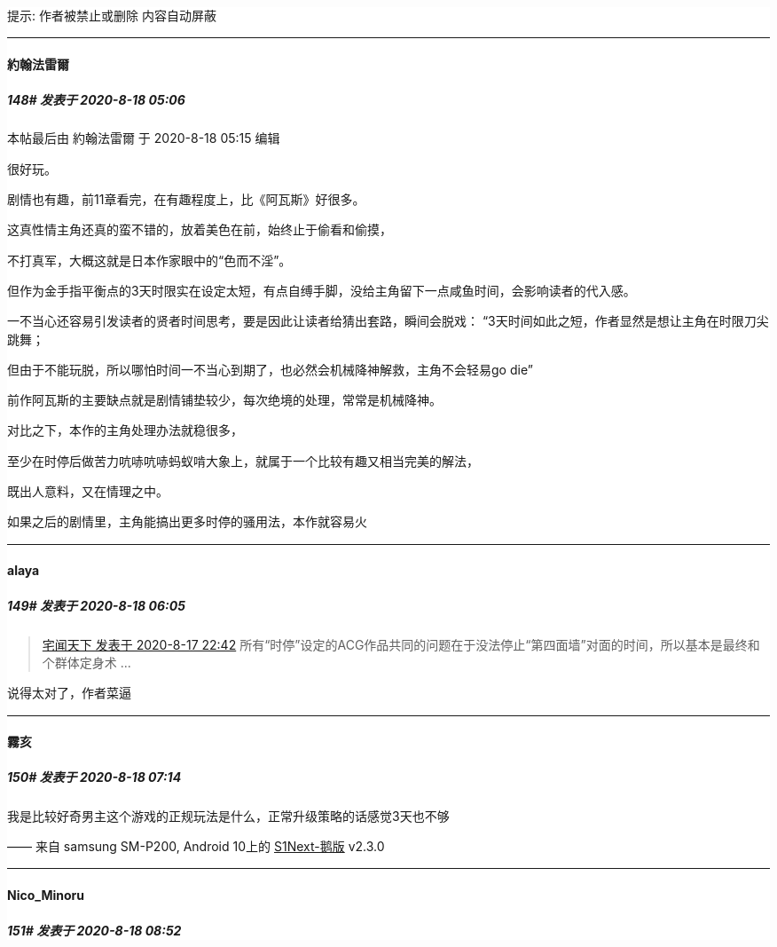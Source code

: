 提示: 作者被禁止或删除 内容自动屏蔽

*****

####  約翰法雷爾  
##### 148#       发表于 2020-8-18 05:06

 本帖最后由 約翰法雷爾 于 2020-8-18 05:15 编辑 

很好玩。

剧情也有趣，前11章看完，在有趣程度上，比《阿瓦斯》好很多。

这真性情主角还真的蛮不错的，放着美色在前，始终止于偷看和偷摸，

不打真军，大概这就是日本作家眼中的“色而不淫”。

但作为金手指平衡点的3天时限实在设定太短，有点自缚手脚，没给主角留下一点咸鱼时间，会影响读者的代入感。

一不当心还容易引发读者的贤者时间思考，要是因此让读者给猜出套路，瞬间会脱戏：
“3天时间如此之短，作者显然是想让主角在时限刀尖跳舞；

但由于不能玩脱，所以哪怕时间一不当心到期了，也必然会机械降神解救，主角不会轻易go die”

前作阿瓦斯的主要缺点就是剧情铺垫较少，每次绝境的处理，常常是机械降神。

对比之下，本作的主角处理办法就稳很多，

至少在时停后做苦力吭哧吭哧蚂蚁啃大象上，就属于一个比较有趣又相当完美的解法，

既出人意料，又在情理之中。

如果之后的剧情里，主角能搞出更多时停的骚用法，本作就容易火

*****

####  alaya  
##### 149#       发表于 2020-8-18 06:05

<blockquote><a href="httphttps://bbs.saraba1st.com/2b/forum.php?mod=redirect&amp;goto=findpost&amp;pid=48466113&amp;ptid=1947783" target="_blank">宅闻天下 发表于 2020-8-17 22:42</a>
所有“时停”设定的ACG作品共同的问题在于没法停止“第四面墙”对面的时间，所以基本是最终和个群体定身术 ...</blockquote>
说得太对了，作者菜逼

*****

####  霧亥  
##### 150#       发表于 2020-8-18 07:14

我是比较好奇男主这个游戏的正规玩法是什么，正常升级策略的话感觉3天也不够

—— 来自 samsung SM-P200, Android 10上的 [S1Next-鹅版](https://github.com/ykrank/S1-Next/releases) v2.3.0



*****

####  Nico_Minoru  
##### 151#       发表于 2020-8-18 08:52

